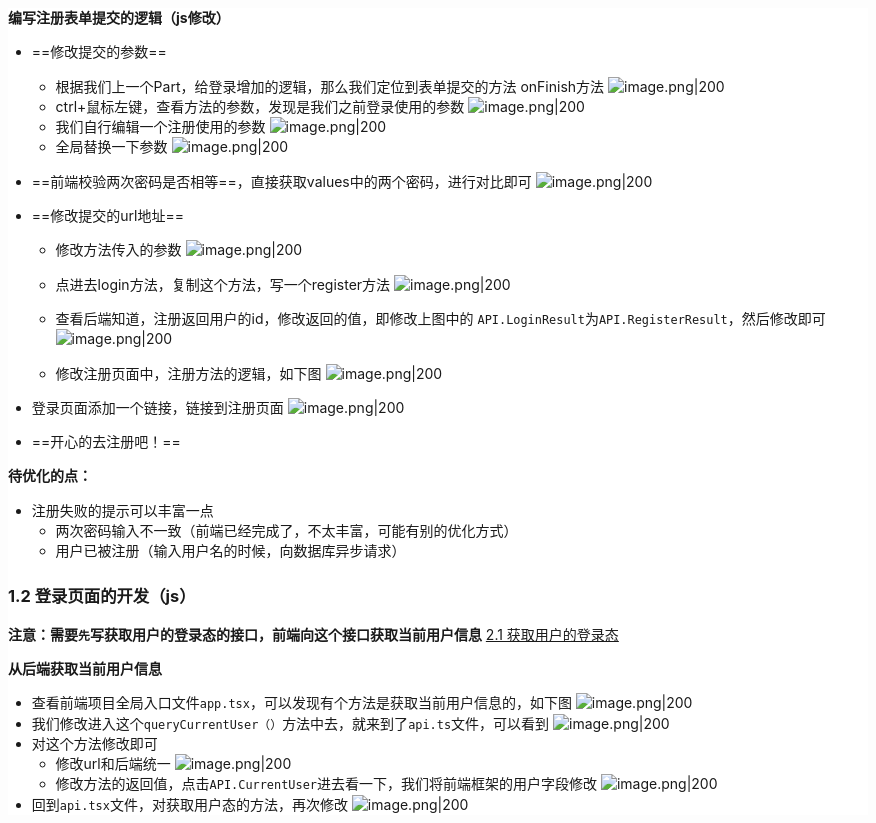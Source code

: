**编写注册表单提交的逻辑（js修改）**

- ==修改提交的参数==
	- 根据我们上一个Part，给登录增加的逻辑，那么我们定位到表单提交的方法 onFinish方法
	  ![image.png|200](https://my-obsidian-image.oss-cn-guangzhou.aliyuncs.com/2024/04/675b6505059975c00c2c1f4a2335d0d8.png)
	- ctrl+鼠标左键，查看方法的参数，发现是我们之前登录使用的参数
	  ![image.png|200](https://my-obsidian-image.oss-cn-guangzhou.aliyuncs.com/2024/04/798c1582148368bb7d958ed5ba49d8a5.png)
	- 我们自行编辑一个注册使用的参数
	  ![image.png|200](https://my-obsidian-image.oss-cn-guangzhou.aliyuncs.com/2024/04/4c7fda5bc97d1fb554c3a20dae174e9e.png)
	- 全局替换一下参数
	  ![image.png|200](https://my-obsidian-image.oss-cn-guangzhou.aliyuncs.com/2024/04/83cafb1980120363ec13c943a3e6b9be.png)

- ==前端校验两次密码是否相等==，直接获取values中的两个密码，进行对比即可
  ![image.png|200](https://my-obsidian-image.oss-cn-guangzhou.aliyuncs.com/2024/04/8cd996b5821755129fe37a505cbb349c.png)

- ==修改提交的url地址==
	- 修改方法传入的参数
	  ![image.png|200](https://my-obsidian-image.oss-cn-guangzhou.aliyuncs.com/2024/04/a16a5cee469a3adf9057598c3de8f32e.png)
	- 点进去login方法，复制这个方法，写一个register方法
	  ![image.png|200](https://my-obsidian-image.oss-cn-guangzhou.aliyuncs.com/2024/04/8422aa4485b446c32bfea68eeeb97d08.png)
	- 查看后端知道，注册返回用户的id，修改返回的值，即修改上图中的 `API.LoginResult`为`API.RegisterResult`，然后修改即可
	  ![image.png|200](https://my-obsidian-image.oss-cn-guangzhou.aliyuncs.com/2024/04/6ee1cd01894348244f7ed8b1a3cb3f7f.png)

	- 修改注册页面中，注册方法的逻辑，如下图
	  ![image.png|200](https://my-obsidian-image.oss-cn-guangzhou.aliyuncs.com/2024/04/500a2a218eaa8fe4be4881eeb8ba82a9.png)


- 登录页面添加一个链接，链接到注册页面
  ![image.png|200](https://my-obsidian-image.oss-cn-guangzhou.aliyuncs.com/2024/04/0f491e942304a14577157a6d7bfc0a7f.png)


- ==开心的去注册吧！==

**待优化的点：**
- 注册失败的提示可以丰富一点
	- 两次密码输入不一致（前端已经完成了，不太丰富，可能有别的优化方式）
	- 用户已被注册（输入用户名的时候，向数据库异步请求）

### 1.2 登录页面的开发（js）

**注意：需要`先`写获取用户的登录态的接口，前端向这个接口获取当前用户信息** [2.1 获取用户的登录态](#2.1%20获取用户的登录态)

**从后端获取当前用户信息**
- 查看前端项目全局入口文件`app.tsx`，可以发现有个方法是获取当前用户信息的，如下图
  ![image.png|200](https://my-obsidian-image.oss-cn-guangzhou.aliyuncs.com/2024/04/7f10646a3e80382a0bd56050fbe13fd1.png)
- 我们修改进入这个`queryCurrentUser（）`方法中去，就来到了`api.ts`文件，可以看到
  ![image.png|200](https://my-obsidian-image.oss-cn-guangzhou.aliyuncs.com/2024/04/d740edb68688ed687a612429bf625771.png)
- 对这个方法修改即可
	- 修改url和后端统一
	  ![image.png|200](https://my-obsidian-image.oss-cn-guangzhou.aliyuncs.com/2024/04/13d1d8081f2311881da986d75150990e.png)
	- 修改方法的返回值，点击`API.CurrentUser`进去看一下，我们将前端框架的用户字段修改
	  ![image.png|200](https://my-obsidian-image.oss-cn-guangzhou.aliyuncs.com/2024/04/f9fe6538c4691dc8af457fe16065c50e.png)
- 回到`api.tsx`文件，对获取用户态的方法，再次修改
  ![image.png|200](https://my-obsidian-image.oss-cn-guangzhou.aliyuncs.com/2024/04/b21edc5704049adfb5de29fbeb13f6d8.png)

